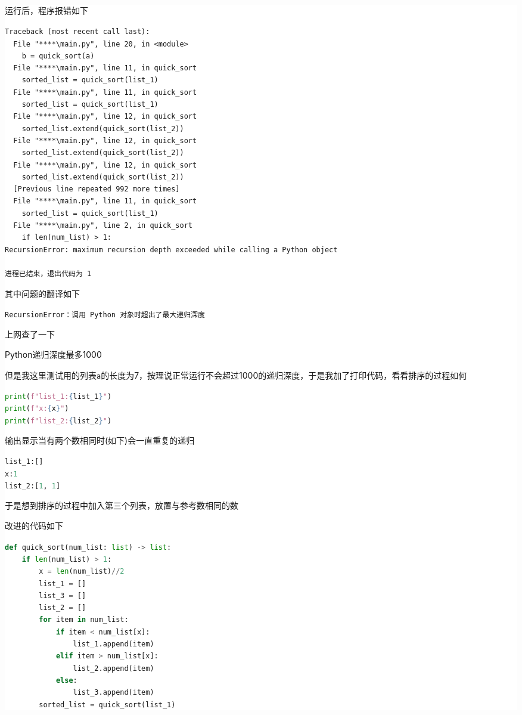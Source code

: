 运行后，程序报错如下

```
Traceback (most recent call last):
  File "****\main.py", line 20, in <module>
    b = quick_sort(a)
  File "****\main.py", line 11, in quick_sort
    sorted_list = quick_sort(list_1)
  File "****\main.py", line 11, in quick_sort
    sorted_list = quick_sort(list_1)
  File "****\main.py", line 12, in quick_sort
    sorted_list.extend(quick_sort(list_2))
  File "****\main.py", line 12, in quick_sort
    sorted_list.extend(quick_sort(list_2))
  File "****\main.py", line 12, in quick_sort
    sorted_list.extend(quick_sort(list_2))
  [Previous line repeated 992 more times]
  File "****\main.py", line 11, in quick_sort
    sorted_list = quick_sort(list_1)
  File "****\main.py", line 2, in quick_sort
    if len(num_list) > 1:
RecursionError: maximum recursion depth exceeded while calling a Python object

进程已结束，退出代码为 1
```

其中问题的翻译如下

```
RecursionError：调用 Python 对象时超出了最大递归深度
```

上网查了一下

Python递归深度最多1000

但是我这里测试用的列表`a`的长度为7，按理说正常运行不会超过1000的递归深度，于是我加了打印代码，看看排序的过程如何

```python
print(f"list_1:{list_1}")
print(f"x:{x}")
print(f"list_2:{list_2}")
```

输出显示当有两个数相同时(如下)会一直重复的递归

```python
list_1:[]
x:1
list_2:[1, 1]
```

于是想到排序的过程中加入第三个列表，放置与参考数相同的数

改进的代码如下

```python
def quick_sort(num_list: list) -> list:
    if len(num_list) > 1:
        x = len(num_list)//2
        list_1 = []
        list_3 = []
        list_2 = []
        for item in num_list:
            if item < num_list[x]:
                list_1.append(item)
            elif item > num_list[x]:
                list_2.append(item)
            else:
                list_3.append(item)
        sorted_list = quick_sort(list_1)
```